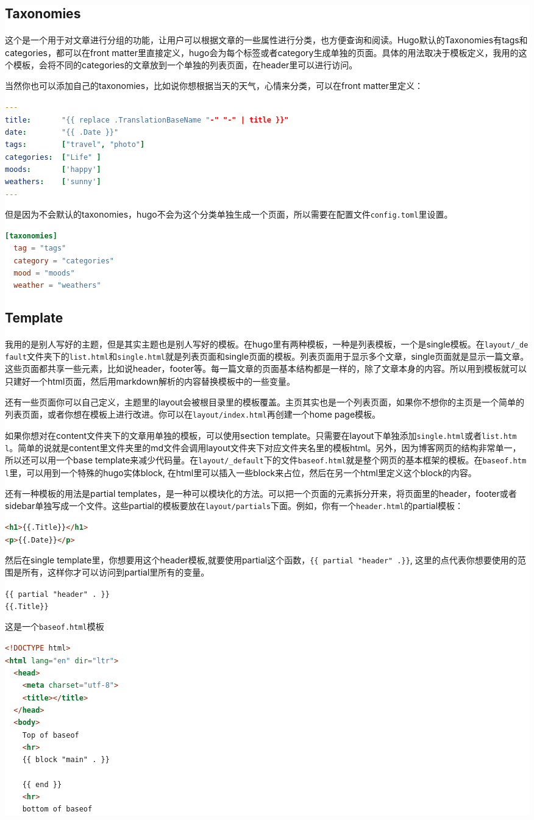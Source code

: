 ## Taxonomies
这个是一个用于对文章进行分组的功能，让用户可以根据文章的一些属性进行分类，也方便查询和阅读。Hugo默认的Taxonomies有tags和categories，都可以在front matter里直接定义，hugo会为每个标签或者category生成单独的页面。具体的用法取决于模板定义，我用的这个模板，会将不同的categories的文章放到一个单独的列表页面，在header里可以进行访问。

当然你也可以添加自己的taxonomies，比如说你想根据当天的天气，心情来分类，可以在front matter里定义：
```YAML
---
title:       "{{ replace .TranslationBaseName "-" "-" | title }}"
date:        "{{ .Date }}"
tags:        ["travel", "photo"]
categories:  ["Life" ]
moods:       ['happy']
weathers:    ['sunny']
---
```
但是因为不会默认的taxonomies，hugo不会为这个分类单独生成一个页面，所以需要在配置文件`config.toml`里设置。
```TOML
[taxonomies]
  tag = "tags"
  category = "categories"
  mood = "moods"
  weather = "weathers"
```
## Template
我用的是别人写好的主题，但是其实主题也是别人写好的模板。在hugo里有两种模板，一种是列表模板，一个是single模板。在`layout/_default`文件夹下的`list.html`和`single.html`就是列表页面和single页面的模板。列表页面用于显示多个文章，single页面就是显示一篇文章。这些页面都共享一些元素，比如说header，footer等。每一篇文章的页面基本结构都是一样的，除了文章本身的内容。所以用到模板就可以只建好一个html页面，然后用markdown解析的内容替换模板中的一些变量。

还有一些页面你可以自己定义，主题里的layout会被根目录里的模板覆盖。主页其实也是一个列表页面，如果你不想你的主页是一个简单的列表页面，或者你想在模板上进行改进。你可以在`layout/index.html`再创建一个home page模板。

如果你想对在content文件夹下的文章用单独的模板，可以使用section template。只需要在layout下单独添加`single.html`或者`list.html`。简单的说就是content里文件夹里的md文件会调用layout文件夹下对应文件夹名里的模板html。另外，因为博客网页的结构非常单一，所以还可以用一个base template来减少代码量。在`layout/_default`下的文件`baseof.html`就是整个网页的基本框架的模板。在`baseof.html`里，可以用到一个特殊的hugo实体block, 在html里可以插入一些block来占位，然后在另一个html里定义这个block的内容。

还有一种模板的用法是partial templates，是一种可以模块化的方法。可以把一个页面的元素拆分开来，将页面里的header，footer或者sidebar单独写成一个文件。这些partial的模板要放在`layout/partials`下面。例如，你有一个`header.html`的partial模板：
```html
<h1>{{.Title}}</h1>
<p>{{.Date}}</p>
```
然后在single template里，你想要用这个header模板,就要使用partial这个函数，`{{ partial "header" .}}`, 这里的点代表你想要使用的范围是所有，这样你才可以访问到partial里所有的变量。
```html
{{ partial "header" . }}
{{.Title}}
```

这是一个`baseof.html`模板
```html
<!DOCTYPE html>
<html lang="en" dir="ltr">
  <head>
    <meta charset="utf-8">
    <title></title>
  </head>
  <body>
    Top of baseof
    <hr>
    {{ block "main" . }}

    {{ end }}
    <hr>
    bottom of baseof
```